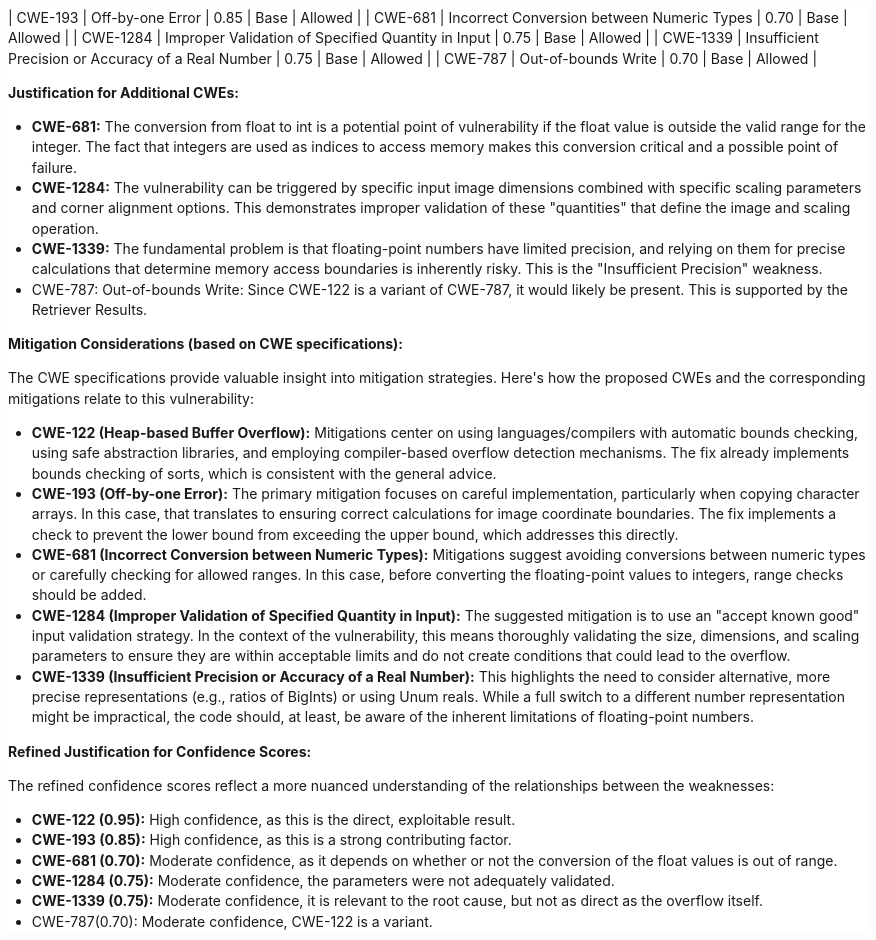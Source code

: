 | CWE-193 | Off-by-one Error                                | 0.85       | Base              | Allowed       |
| CWE-681 | Incorrect Conversion between Numeric Types  | 0.70       | Base              | Allowed       |
| CWE-1284 | Improper Validation of Specified Quantity in Input | 0.75 | Base | Allowed |
| CWE-1339 | Insufficient Precision or Accuracy of a Real Number | 0.75 | Base | Allowed |
| CWE-787 | Out-of-bounds Write | 0.70 | Base | Allowed |

**Justification for Additional CWEs:**

*   **CWE-681:** The conversion from float to int is a potential point of vulnerability if the float value is outside the valid range for the integer. The fact that integers are used as indices to access memory makes this conversion critical and a possible point of failure.
*   **CWE-1284:** The vulnerability can be triggered by specific input image dimensions combined with specific scaling parameters and corner alignment options. This demonstrates improper validation of these "quantities" that define the image and scaling operation.
*   **CWE-1339:** The fundamental problem is that floating-point numbers have limited precision, and relying on them for precise calculations that determine memory access boundaries is inherently risky. This is the "Insufficient Precision" weakness.
* CWE-787: Out-of-bounds Write: Since CWE-122 is a variant of CWE-787, it would likely be present. This is supported by the Retriever Results.

**Mitigation Considerations (based on CWE specifications):**

The CWE specifications provide valuable insight into mitigation strategies.  Here's how the proposed CWEs and the corresponding mitigations relate to this vulnerability:

*   **CWE-122 (Heap-based Buffer Overflow):**  Mitigations center on using languages/compilers with automatic bounds checking, using safe abstraction libraries, and employing compiler-based overflow detection mechanisms. The fix already implements bounds checking of sorts, which is consistent with the general advice.
*   **CWE-193 (Off-by-one Error):**  The primary mitigation focuses on careful implementation, particularly when copying character arrays. In this case, that translates to ensuring correct calculations for image coordinate boundaries. The fix implements a check to prevent the lower bound from exceeding the upper bound, which addresses this directly.
*   **CWE-681 (Incorrect Conversion between Numeric Types):** Mitigations suggest avoiding conversions between numeric types or carefully checking for allowed ranges. In this case, before converting the floating-point values to integers, range checks should be added.
*   **CWE-1284 (Improper Validation of Specified Quantity in Input):** The suggested mitigation is to use an "accept known good" input validation strategy. In the context of the vulnerability, this means thoroughly validating the size, dimensions, and scaling parameters to ensure they are within acceptable limits and do not create conditions that could lead to the overflow.
*   **CWE-1339 (Insufficient Precision or Accuracy of a Real Number):** This highlights the need to consider alternative, more precise representations (e.g., ratios of BigInts) or using Unum reals. While a full switch to a different number representation might be impractical, the code should, at least, be aware of the inherent limitations of floating-point numbers.

**Refined Justification for Confidence Scores:**

The refined confidence scores reflect a more nuanced understanding of the relationships between the weaknesses:

*   **CWE-122 (0.95):** High confidence, as this is the direct, exploitable result.
*   **CWE-193 (0.85):** High confidence, as this is a strong contributing factor.
*   **CWE-681 (0.70):** Moderate confidence, as it depends on whether or not the conversion of the float values is out of range.
*   **CWE-1284 (0.75):** Moderate confidence, the parameters were not adequately validated.
*   **CWE-1339 (0.75):** Moderate confidence, it is relevant to the root cause, but not as direct as the overflow itself.
* CWE-787(0.70): Moderate confidence, CWE-122 is a variant.

